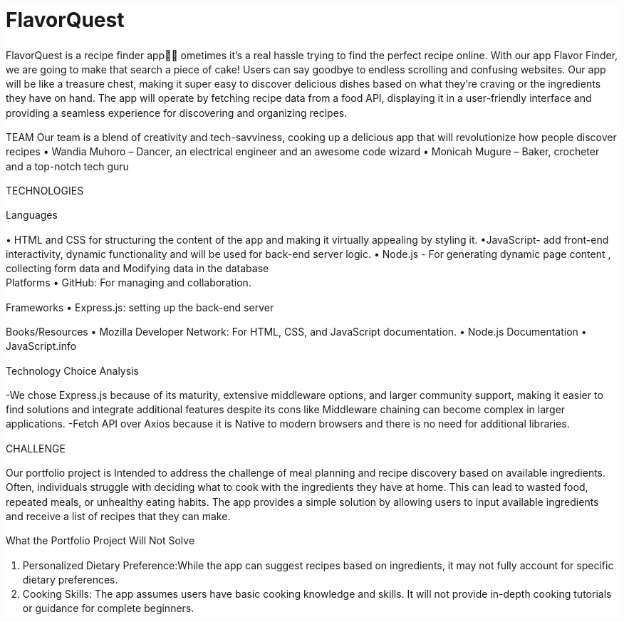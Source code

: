 # FlavorQuest
FlavorQuest is a recipe finder app👩‍🍳
ometimes it’s a real hassle trying to find the perfect recipe online. With our app Flavor Finder, we are going to make that search a piece of cake! Users can say goodbye to endless scrolling and confusing websites. Our app will be like a treasure chest, making it super easy to discover delicious dishes based on what they’re craving or the ingredients they have on hand. The app will operate by fetching recipe data from a food API, displaying it in a user-friendly interface and providing a seamless experience for discovering and organizing recipes. 

 
TEAM 
Our team is a blend of creativity and tech-savviness, cooking up a delicious app that will revolutionize how people discover recipes 
•	Wandia Muhoro – Dancer, an electrical engineer and an awesome code wizard 
•	Monicah Mugure – Baker, crocheter  and a top-notch tech guru 
 
TECHNOLOGIES
	
Languages 

• HTML and CSS for structuring the content of the app and making it virtually appealing by styling it.
•JavaScript- add  front-end interactivity, dynamic functionality and will be used for back-end server logic. 
• Node.js - For generating dynamic  page content , collecting  form data and 
Modifying  data in the  database 	
Platforms 
• GitHub: For managing and collaboration. 

Frameworks 
• Express.js: setting up the back-end server

Books/Resources 
• Mozilla Developer Network: For HTML, CSS, and JavaScript documentation. 
• Node.js Documentation
• JavaScript.info

Technology Choice Analysis 

-We chose Express.js because of its maturity, extensive middleware options, 
and larger community support, making it easier to find solutions and integrate additional features despite its cons like Middleware chaining can become complex in larger applications. 
-Fetch API over Axios because it is Native to modern browsers and there is no need for additional libraries.
 
CHALLENGE 

Our portfolio project is Intended to  address the challenge of meal planning and recipe 
discovery based on available ingredients. Often, individuals struggle with deciding what 
to cook with the ingredients they have at home. This can lead to wasted food, repeated meals, or unhealthy eating habits. The app provides a simple solution by allowing users to input available ingredients and receive a list of recipes that they can make. 

What the Portfolio Project Will Not Solve
1. Personalized Dietary Preference:While the app can suggest recipes based on ingredients, it may not fully account for specific dietary preferences.
2. Cooking Skills: The app assumes users have basic cooking knowledge and skills. It will 
not provide in-depth cooking tutorials or guidance for complete beginners. 
 